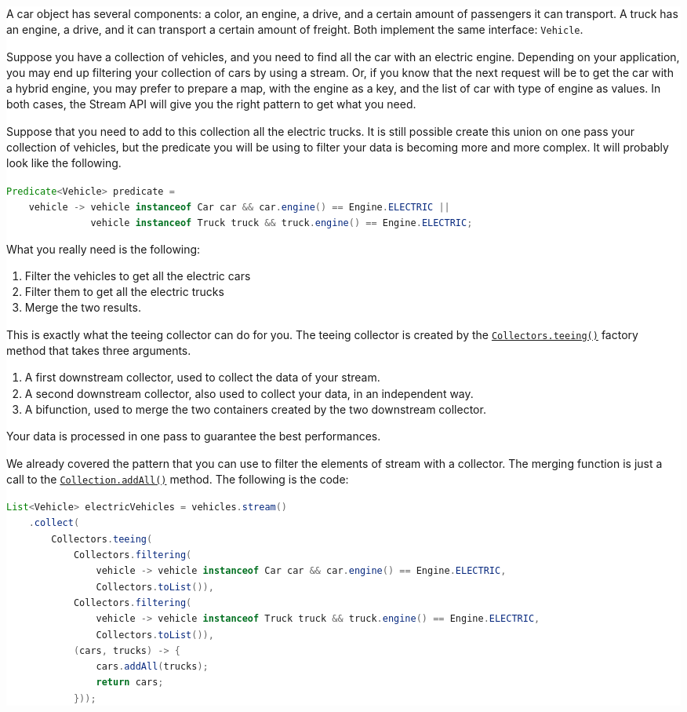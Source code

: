 A car object has several components: a color, an engine, a drive, and a certain amount of passengers it can transport. A truck has an engine, a drive, and it can transport a certain amount of freight. Both implement the same interface: `Vehicle`. 

Suppose you have a collection of vehicles, and you need to find all the car with an electric engine. Depending on your application, you may end up filtering your collection of cars by using a stream. Or, if you know that the next request will be to get the car with a hybrid engine, you may prefer to prepare a map, with the engine as a key, and the list of car with type of engine as values. In both cases, the Stream API will give you the right pattern to get what you need. 

Suppose that you need to add to this collection all the electric trucks. It is still possible create this union on one pass your collection of vehicles, but the predicate you will be using to filter your data is becoming more and more complex. It will probably look like the following. 

```java
Predicate<Vehicle> predicate =
    vehicle -> vehicle instanceof Car car && car.engine() == Engine.ELECTRIC ||
               vehicle instanceof Truck truck && truck.engine() == Engine.ELECTRIC;
```

What you really need is the following: 

1. Filter the vehicles to get all the electric cars
2. Filter them to get all the electric trucks
3. Merge the two results. 

This is exactly what the teeing collector can do for you. The teeing collector is created by the [`Collectors.teeing()`](javadoc:Collectors.teeing(Collector,Collector,BiFunction)) factory method that takes three arguments. 

1. A first downstream collector, used to collect the data of your stream.
2. A second downstream collector, also used to collect your data, in an independent way.
3. A bifunction, used to merge the two containers created by the two downstream collector. 

Your data is processed in one pass to guarantee the best performances. 

We already covered the pattern that you can use to filter the elements of stream with a collector. The merging function is just a call to the [`Collection.addAll()`](javadoc:Collection.addAll(Collection)) method. The following is the code:

```java
List<Vehicle> electricVehicles = vehicles.stream()
    .collect(
        Collectors.teeing(
            Collectors.filtering(
                vehicle -> vehicle instanceof Car car && car.engine() == Engine.ELECTRIC,
                Collectors.toList()),
            Collectors.filtering(
                vehicle -> vehicle instanceof Truck truck && truck.engine() == Engine.ELECTRIC,
                Collectors.toList()),
            (cars, trucks) -> {
                cars.addAll(trucks);
                return cars;
            }));
```
